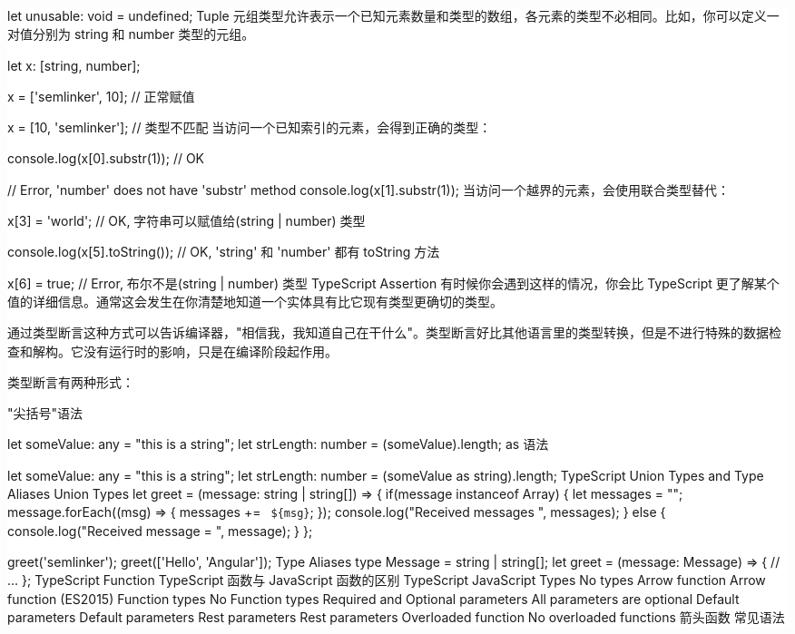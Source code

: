 let unusable: void = undefined;
Tuple
元组类型允许表示一个已知元素数量和类型的数组，各元素的类型不必相同。比如，你可以定义一对值分别为 string 和 number 类型的元组。

let x: [string, number];

x = ['semlinker', 10]; // 正常赋值

x = [10, 'semlinker']; // 类型不匹配
当访问一个已知索引的元素，会得到正确的类型：

console.log(x[0].substr(1)); // OK

// Error, 'number' does not have 'substr' method
console.log(x[1].substr(1)); 
当访问一个越界的元素，会使用联合类型替代：

x[3] = 'world'; // OK, 字符串可以赋值给(string | number) 类型

console.log(x[5].toString()); // OK, 'string' 和 'number' 都有 toString 方法

x[6] = true; // Error, 布尔不是(string | number) 类型
TypeScript Assertion
有时候你会遇到这样的情况，你会比 TypeScript 更了解某个值的详细信息。通常这会发生在你清楚地知道一个实体具有比它现有类型更确切的类型。

通过类型断言这种方式可以告诉编译器，"相信我，我知道自己在干什么"。类型断言好比其他语言里的类型转换，但是不进行特殊的数据检查和解构。它没有运行时的影响，只是在编译阶段起作用。

类型断言有两种形式：

"尖括号"语法

let someValue: any = "this is a string";
let strLength: number = (<string>someValue).length;
as 语法

let someValue: any = "this is a string";
let strLength: number = (someValue as string).length;
TypeScript Union Types and Type Aliases
Union Types
let greet = (message: string | string[]) => {
  if(message instanceof Array) {
    let messages = "";
    message.forEach((msg) => {
      messages += ` ${msg}`;
    });
    console.log("Received messages ", messages);
  } else {
    console.log("Received message = ", message);
  }
};

greet('semlinker');
greet(['Hello', 'Angular']);
Type Aliases
type Message = string | string[];
let greet = (message: Message) => { 
  // ... 
};
TypeScript Function
TypeScript 函数与 JavaScript 函数的区别
TypeScript	JavaScript
Types	No types
Arrow function	Arrow function (ES2015)
Function types	No Function types
Required and Optional parameters	All parameters are optional
Default parameters	Default parameters
Rest parameters	Rest parameters
Overloaded function	No overloaded functions
箭头函数
常见语法